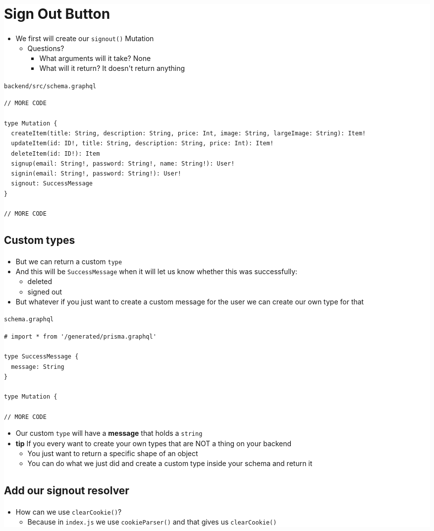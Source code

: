 # Sign Out Button
* We first will create our `signout()` Mutation
    - Questions?
        + What arguments will it take? None
        + What will it return? It doesn't return anything

`backend/src/schema.graphql`

```
// MORE CODE

type Mutation {
  createItem(title: String, description: String, price: Int, image: String, largeImage: String): Item!
  updateItem(id: ID!, title: String, description: String, price: Int): Item!
  deleteItem(id: ID!): Item
  signup(email: String!, password: String!, name: String!): User!
  signin(email: String!, password: String!): User!
  signout: SuccessMessage
}

// MORE CODE
```

## Custom types
* But we can return a custom `type`
* And this will be `SuccessMessage` when it will let us know whether this was successfully:
    - deleted
    - signed out
* But whatever if you just want to create a custom message for the user we can create our own type for that

`schema.graphql`

```
# import * from '/generated/prisma.graphql'

type SuccessMessage {
  message: String
}

type Mutation {

// MORE CODE
```

* Our custom `type` will have a **message** that holds a `string`
* **tip** If you every want to create your own types that are NOT a thing on your backend
    - You just want to return a specific shape of an object
    - You can do what we just did and create a custom type inside your schema and return it

## Add our signout resolver
* How can we use `clearCookie()`?
    - Because in `index.js` we use `cookieParser()` and that gives us `clearCookie()`
